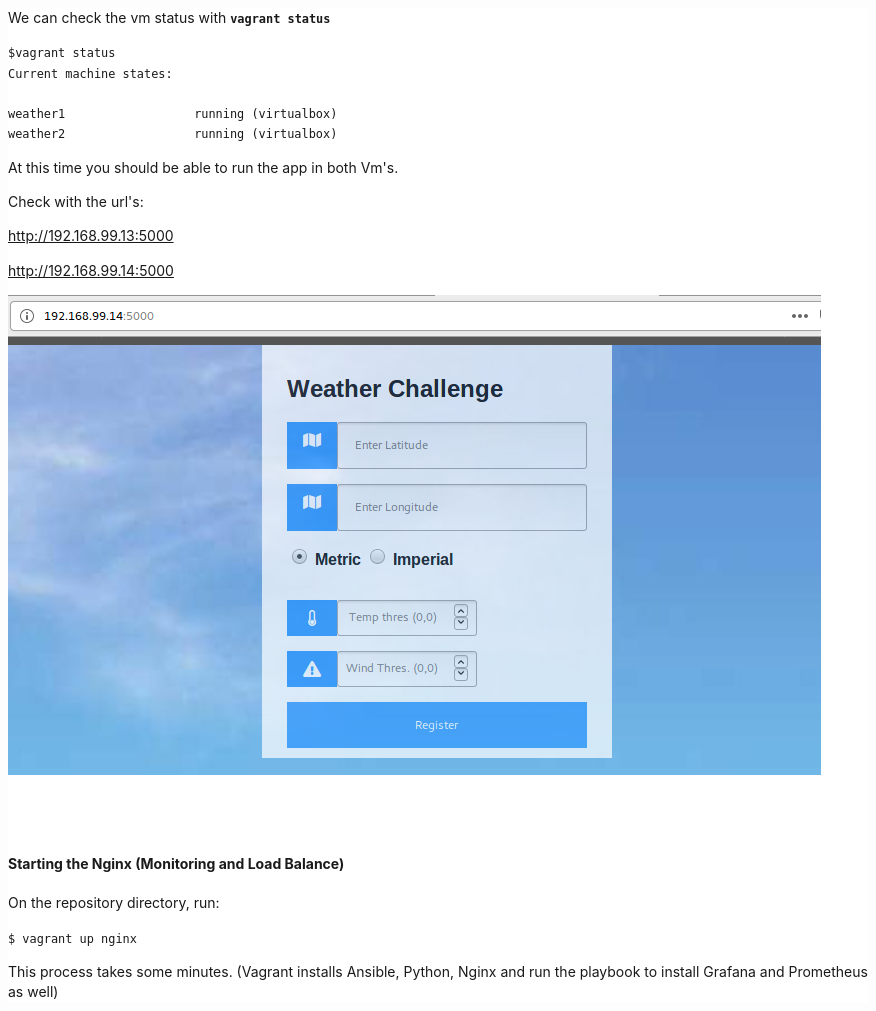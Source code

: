 We can check the vm status with **`vagrant status`**
```
$vagrant status
Current machine states:

weather1                  running (virtualbox)
weather2                  running (virtualbox)
```

At this time you should be able to run the app in both Vm's. 

Check with the url's: 

http://192.168.99.13:5000 

http://192.168.99.14:5000


![](img_doc/login_main.png)


<br><br>

#### Starting the Nginx (Monitoring and Load Balance)

On the repository directory, run:
```
$ vagrant up nginx
```

This process takes some minutes. (Vagrant installs Ansible, Python, Nginx and run the playbook to install Grafana and Prometheus as well)
